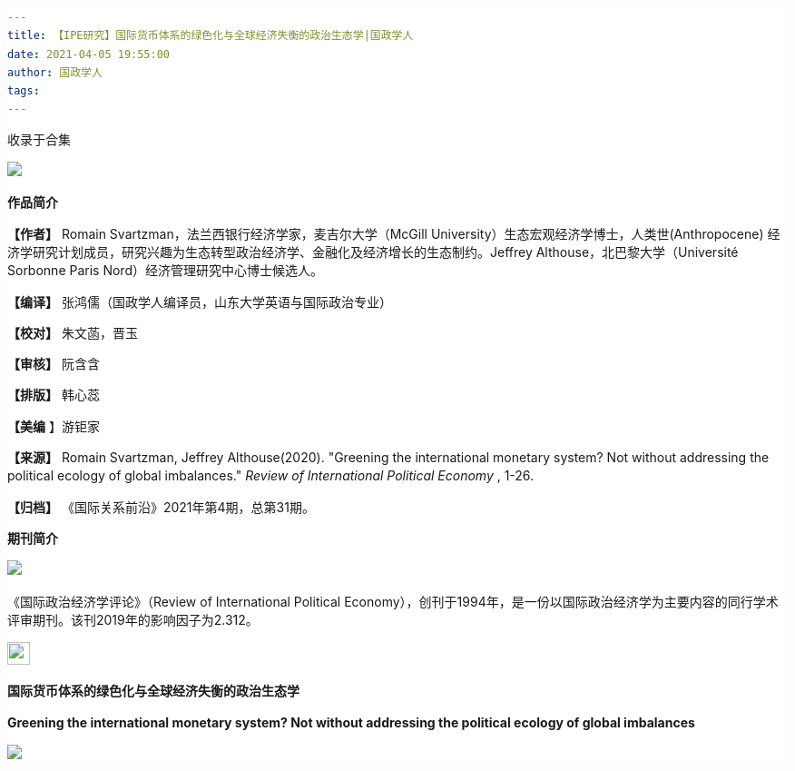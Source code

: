 ```yaml
---
title: 【IPE研究】国际货币体系的绿色化与全球经济失衡的政治生态学|国政学人
date: 2021-04-05 19:55:00
author: 国政学人
tags: 
---
```



收录于合集

![](/images/1138/2.jpeg)

  

**作品简介**

 **【作者】** Romain Svartzman，法兰西银行经济学家，麦吉尔大学（McGill
University）生态宏观经济学博士，人类世(Anthropocene)
经济学研究计划成员，研究兴趣为生态转型政治经济学、金融化及经济增长的生态制约。Jeffrey Althouse，北巴黎大学（Université
Sorbonne Paris Nord）经济管理研究中心博士候选人。

 **【编译】** 张鸿儒（国政学人编译员，山东大学英语与国际政治专业）

 **【校对】** 朱文菡，晋玉

 **【审核】** 阮含含

 **【排版】** 韩心蕊

 **【美编** 】游钜家

 **【来源】** Romain Svartzman, Jeffrey Althouse(2020). "Greening the
international monetary system? Not without addressing the political ecology of
global imbalances." _Review of International Political Economy_ , 1-26.

**【归档】** 《国际关系前沿》2021年第4期，总第31期。

  

 **期刊简介**

<img src='/images/1138/3.jpeg' width='100%' />

  

《国际政治经济学评论》（Review of International Political
Economy），创刊于1994年，是一份以国际政治经济学为主要内容的同行学术评审期刊。该刊2019年的影响因子为2.312。

  

<img src='/images/1138/4.jpeg' width='25' height='25' />

 **国际货币体系的绿色化与全球经济失衡的政治生态学**  

 **Greening the international monetary system? Not without addressing the
political ecology of global imbalances**

  

<img src='/images/1138/5.jpeg' width='100%' />
